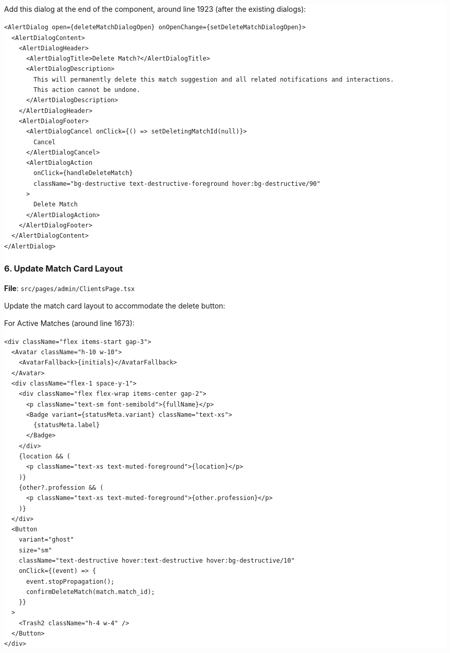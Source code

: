 Add this dialog at the end of the component, around line 1923 (after the existing dialogs):

```tsx
<AlertDialog open={deleteMatchDialogOpen} onOpenChange={setDeleteMatchDialogOpen}>
  <AlertDialogContent>
    <AlertDialogHeader>
      <AlertDialogTitle>Delete Match?</AlertDialogTitle>
      <AlertDialogDescription>
        This will permanently delete this match suggestion and all related notifications and interactions.
        This action cannot be undone.
      </AlertDialogDescription>
    </AlertDialogHeader>
    <AlertDialogFooter>
      <AlertDialogCancel onClick={() => setDeletingMatchId(null)}>
        Cancel
      </AlertDialogCancel>
      <AlertDialogAction
        onClick={handleDeleteMatch}
        className="bg-destructive text-destructive-foreground hover:bg-destructive/90"
      >
        Delete Match
      </AlertDialogAction>
    </AlertDialogFooter>
  </AlertDialogContent>
</AlertDialog>
```

### 6. Update Match Card Layout
**File**: `src/pages/admin/ClientsPage.tsx`

Update the match card layout to accommodate the delete button:

For Active Matches (around line 1673):
```tsx
<div className="flex items-start gap-3">
  <Avatar className="h-10 w-10">
    <AvatarFallback>{initials}</AvatarFallback>
  </Avatar>
  <div className="flex-1 space-y-1">
    <div className="flex flex-wrap items-center gap-2">
      <p className="text-sm font-semibold">{fullName}</p>
      <Badge variant={statusMeta.variant} className="text-xs">
        {statusMeta.label}
      </Badge>
    </div>
    {location && (
      <p className="text-xs text-muted-foreground">{location}</p>
    )}
    {other?.profession && (
      <p className="text-xs text-muted-foreground">{other.profession}</p>
    )}
  </div>
  <Button
    variant="ghost"
    size="sm"
    className="text-destructive hover:text-destructive hover:bg-destructive/10"
    onClick={(event) => {
      event.stopPropagation();
      confirmDeleteMatch(match.match_id);
    }}
  >
    <Trash2 className="h-4 w-4" />
  </Button>
</div>
```